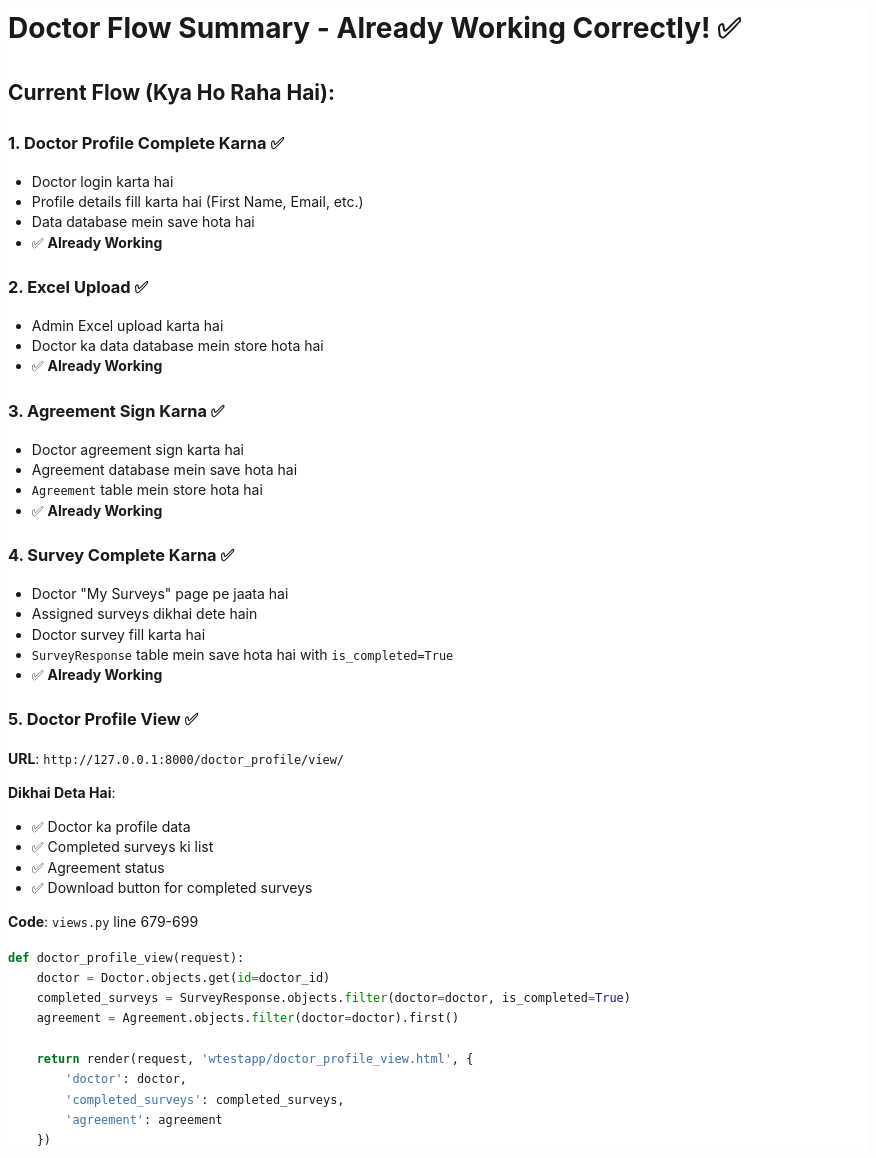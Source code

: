 # Doctor Flow Summary - Already Working Correctly! ✅

## Current Flow (Kya Ho Raha Hai):

### 1. **Doctor Profile Complete Karna** ✅
- Doctor login karta hai
- Profile details fill karta hai (First Name, Email, etc.)
- Data database mein save hota hai
- ✅ **Already Working**

### 2. **Excel Upload** ✅
- Admin Excel upload karta hai
- Doctor ka data database mein store hota hai
- ✅ **Already Working**

### 3. **Agreement Sign Karna** ✅
- Doctor agreement sign karta hai
- Agreement database mein save hota hai
- `Agreement` table mein store hota hai
- ✅ **Already Working**

### 4. **Survey Complete Karna** ✅
- Doctor "My Surveys" page pe jaata hai
- Assigned surveys dikhai dete hain
- Doctor survey fill karta hai
- `SurveyResponse` table mein save hota hai with `is_completed=True`
- ✅ **Already Working**

### 5. **Doctor Profile View** ✅
**URL**: `http://127.0.0.1:8000/doctor_profile/view/`

**Dikhai Deta Hai**:
- ✅ Doctor ka profile data
- ✅ Completed surveys ki list
- ✅ Agreement status
- ✅ Download button for completed surveys

**Code**: `views.py` line 679-699
```python
def doctor_profile_view(request):
    doctor = Doctor.objects.get(id=doctor_id)
    completed_surveys = SurveyResponse.objects.filter(doctor=doctor, is_completed=True)
    agreement = Agreement.objects.filter(doctor=doctor).first()
    
    return render(request, 'wtestapp/doctor_profile_view.html', {
        'doctor': doctor,
        'completed_surveys': completed_surveys,
        'agreement': agreement
    })
```
